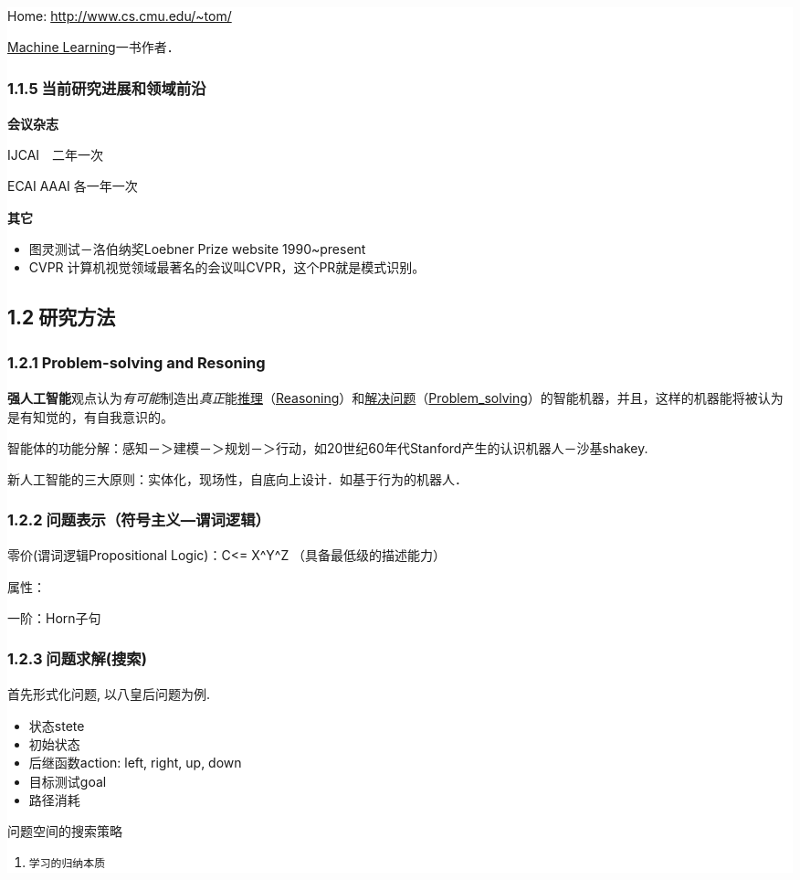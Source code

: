 Home: http://www.cs.cmu.edu/~tom/

[Machine Learning](http://www.cs.cmu.edu/~epxing/Class/10701/)一书作者．

 

### 1.1.5 当前研究进展和领域前沿

**会议杂志**

IJCAI　二年一次

ECAI AAAI 各一年一次

 

**其它**
*  图灵测试－洛伯纳奖Loebner Prize website 1990~present
*  CVPR 计算机视觉领域最著名的会议叫CVPR，这个PR就是模式识别。

 

## 1.2   研究方法

### 1.2.1 Problem-solving and Resoning

**强人工智能**观点认为*有可能*制造出*真正*能[推理](http://zh.wikipedia.org/wiki/推理)（[Reasoning](http://en.wikipedia.org/wiki/Reasoning)）和[解决问题](http://zh.wikipedia.org/wiki/解決問題)（[Problem_solving](http://en.wikipedia.org/wiki/Problem_solving)）的智能机器，并且，这样的机器能将被认为是有知觉的，有自我意识的。

 

智能体的功能分解：感知－＞建模－＞规划－＞行动，如20世纪60年代Stanford产生的认识机器人－沙基shakey.

新人工智能的三大原则：实体化，现场性，自底向上设计．如基于行为的机器人．

 

### 1.2.2 问题表示（符号主义—谓词逻辑）

零价(谓词逻辑Propositional Logic)：C<= X^Y^Z （具备最低级的描述能力）

属性：

一阶：Horn子句

 

### 1.2.3 问题求解(搜索)

首先形式化问题, 以八皇后问题为例.
*  状态stete
*  初始状态
*  后继函数action:  left, right, up, down
*  目标测试goal
*  路径消耗

 

问题空间的搜索策略

1)     学习的归纳本质
